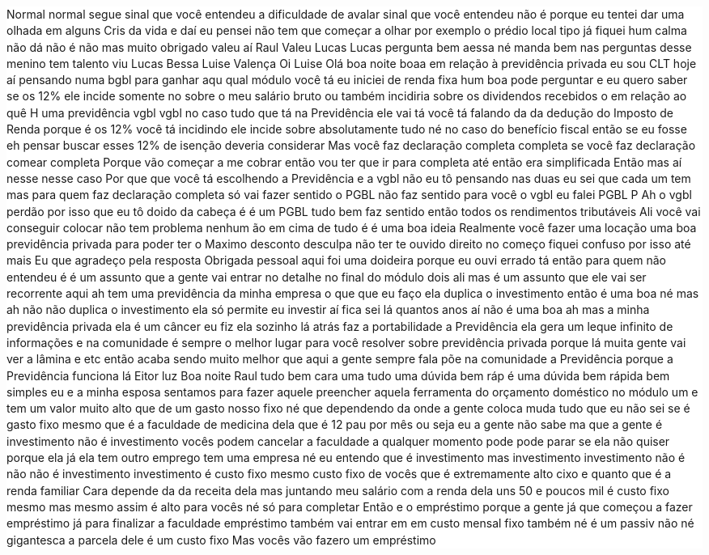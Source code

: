 Normal normal segue sinal que você entendeu a dificuldade de avalar sinal que você entendeu não é porque eu tentei
dar uma olhada em alguns Cris da vida e daí eu pensei não tem que começar a olhar por exemplo o prédio local tipo já
fiquei hum calma não dá não é não mas muito obrigado valeu aí Raul Valeu Lucas Lucas
pergunta bem aessa né manda bem nas perguntas desse menino tem talento viu Lucas Bessa Luise Valença Oi Luise Olá
boa noite boaa em relação à previdência privada eu sou CLT hoje aí pensando numa
bgbl para ganhar aqu qual módulo você tá eu iniciei de renda fixa hum boa pode
perguntar e eu quero saber se os 12% ele incide
somente no sobre o meu salário bruto ou também incidiria sobre os dividendos recebidos o em relação ao quê H uma
previdência vgbl vgbl no caso tudo que tá na Previdência
ele vai tá você tá falando da da dedução do Imposto de Renda porque é os 12% você
tá incidindo ele incide sobre absolutamente tudo né no caso do benefício fiscal então se eu fosse eh pensar
buscar esses 12% de isenção deveria considerar Mas você faz declaração completa completa se você faz declaração
comear completa Porque vão começar a me cobrar então vou ter que ir para completa até então era
simplificada Então mas aí nesse nesse caso Por que que você tá escolhendo a Previdência e a vgbl não eu tô pensando
nas duas eu sei que cada um tem mas para quem faz declaração completa só vai fazer sentido o PGBL não faz sentido
para você o vgbl eu falei PGBL P Ah o vgbl perdão por isso que eu tô doido da
cabeça é é um PGBL tudo bem faz sentido então todos os rendimentos tributáveis Ali você vai conseguir colocar não tem
problema nenhum ão em cima de tudo é é uma boa ideia Realmente você fazer uma
locação uma boa previdência privada para poder ter o Maximo desconto desculpa não ter te ouvido direito no começo fiquei
confuso por isso até mais Eu que agradeço pela resposta Obrigada pessoal aqui foi uma doideira
porque eu ouvi errado tá então para quem não entendeu é é um assunto que a gente vai entrar no detalhe no final do módulo
dois ali mas é um assunto que ele vai ser recorrente aqui ah tem uma previdência da minha empresa o que que
eu faço ela duplica o investimento então é uma boa né mas ah não não duplica o investimento ela só permite eu investir
aí fica sei lá quantos anos aí não é uma boa ah mas a minha previdência privada ela é um câncer eu fiz ela sozinho lá
atrás faz a portabilidade a Previdência ela gera um leque infinito de informações e na comunidade é sempre o
melhor lugar para você resolver sobre previdência privada porque lá muita gente vai ver a lâmina e etc então acaba
sendo muito melhor que aqui a gente sempre fala põe na comunidade a Previdência porque a Previdência funciona lá Eitor
luz Boa noite Raul tudo bem cara uma tudo uma dúvida bem ráp é uma dúvida bem
rápida bem simples eu e a minha esposa sentamos para fazer aquele preencher aquela ferramenta do orçamento doméstico
no módulo um e tem um valor muito alto que de um gasto nosso fixo né que
dependendo da onde a gente coloca muda tudo que eu não sei se é gasto fixo mesmo que é a faculdade de medicina dela
que é 12 pau por mês ou seja eu a gente não sabe ma que a gente é investimento
não é investimento vocês podem cancelar a faculdade a qualquer momento
pode pode parar se ela não quiser porque ela já ela tem outro emprego tem uma empresa né eu entendo que é investimento
mas investimento investimento não é não não é investimento investimento é custo fixo
mesmo custo fixo de vocês que é extremamente alto cixo e quanto que é a renda
familiar Cara depende da da receita dela mas juntando meu salário com a renda dela uns 50 e poucos mil é custo fixo
mesmo mas mesmo assim é alto para vocês né só para completar Então e o empréstimo porque a gente já que começou
a fazer empréstimo já para finalizar a faculdade empréstimo também vai entrar em em custo mensal fixo também né é um
passiv não né gigantesca a parcela dele é um custo fixo Mas vocês vão fazero um empréstimo